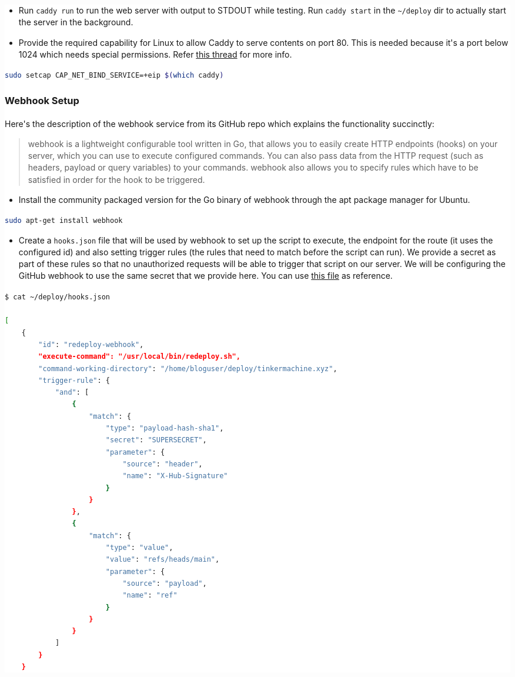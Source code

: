 - Run `caddy run` to run the web server with output to STDOUT while testing. Run `caddy start` in the `~/deploy` dir to actually start the server in the background. 

- Provide the required capability for Linux to allow Caddy to serve contents on port 80. This is needed because it's a port below 1024 which needs special permissions. Refer [this thread](https://serverfault.com/a/807884) for more info. 

```bash
sudo setcap CAP_NET_BIND_SERVICE=+eip $(which caddy)
``` 

### Webhook Setup
Here's the description of the webhook service from its GitHub repo which explains the functionality succinctly:

> webhook is a lightweight configurable tool written in Go, that allows you to easily create HTTP endpoints (hooks) on your server, which you can use to execute configured commands. You can also pass data from the HTTP request (such as headers, payload or query variables) to your commands. webhook also allows you to specify rules which have to be satisfied in order for the hook to be triggered.

- Install the community packaged version for the Go binary of webhook through the apt package manager for Ubuntu.

```bash
sudo apt-get install webhook
```

- Create a `hooks.json` file that will be used by webhook to set up the script to execute, the endpoint for the route (it uses the configured id) and also setting trigger rules (the rules that need to match before the script can run). We provide a secret as part of these rules so that no unauthorized requests will be able to trigger that script on our server. We will be configuring the GitHub webhook to use the same secret that we provide here. You can use [this file](https://github.com/adnanh/webhook/blob/master/hooks.json.example) as reference.

```bash
$ cat ~/deploy/hooks.json

[
    {
        "id": "redeploy-webhook",
        "execute-command": "/usr/local/bin/redeploy.sh",
        "command-working-directory": "/home/bloguser/deploy/tinkermachine.xyz",
        "trigger-rule": {
            "and": [
                {
                    "match": {
                        "type": "payload-hash-sha1",
                        "secret": "SUPERSECRET",
                        "parameter": {
                            "source": "header",
                            "name": "X-Hub-Signature"
                        }
                    }
                },
                {
                    "match": {
                        "type": "value",
                        "value": "refs/heads/main",
                        "parameter": {
                            "source": "payload",
                            "name": "ref"
                        }
                    }
                }
            ]
        }
    }
```
